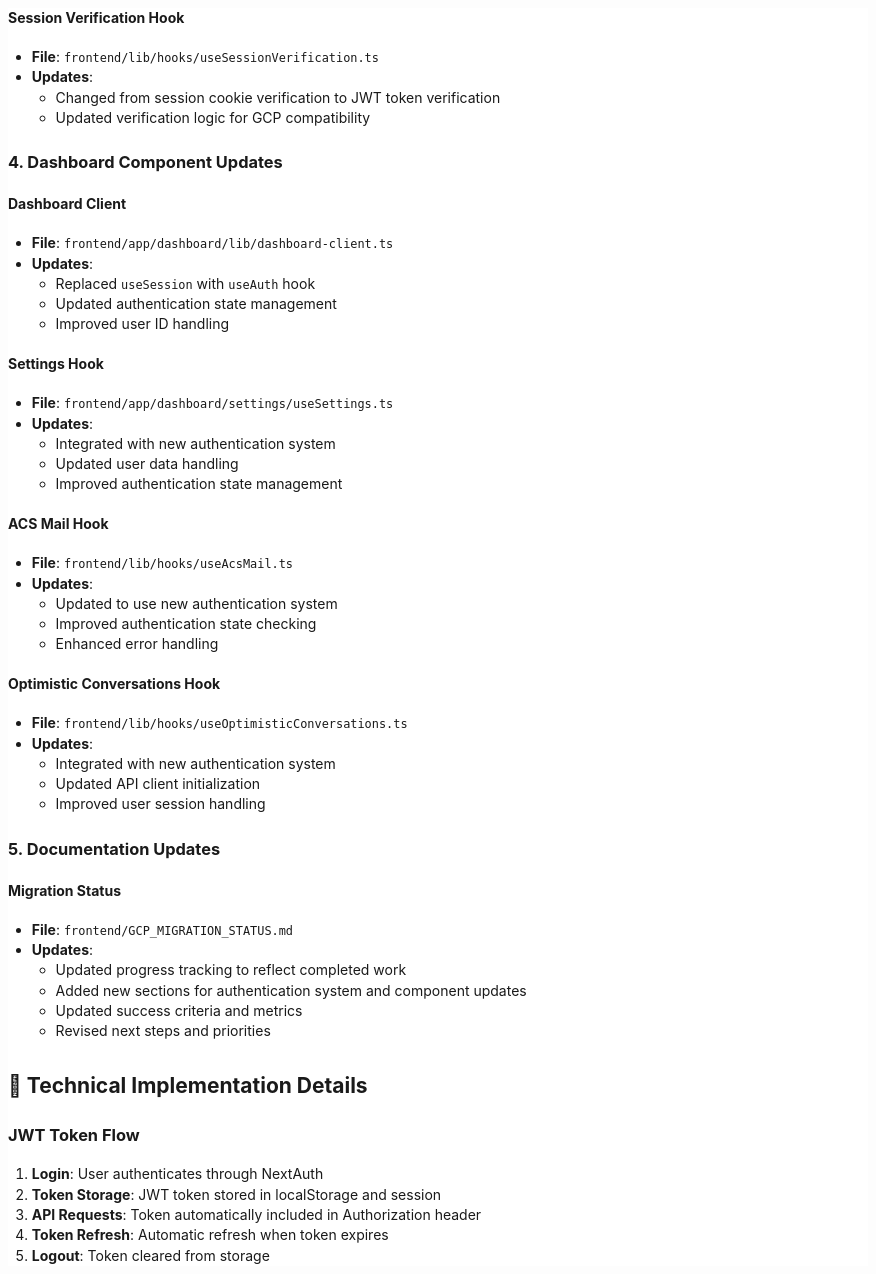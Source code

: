 #### Session Verification Hook
- **File**: `frontend/lib/hooks/useSessionVerification.ts`
- **Updates**:
  - Changed from session cookie verification to JWT token verification
  - Updated verification logic for GCP compatibility

### 4. **Dashboard Component Updates**

#### Dashboard Client
- **File**: `frontend/app/dashboard/lib/dashboard-client.ts`
- **Updates**:
  - Replaced `useSession` with `useAuth` hook
  - Updated authentication state management
  - Improved user ID handling

#### Settings Hook
- **File**: `frontend/app/dashboard/settings/useSettings.ts`
- **Updates**:
  - Integrated with new authentication system
  - Updated user data handling
  - Improved authentication state management

#### ACS Mail Hook
- **File**: `frontend/lib/hooks/useAcsMail.ts`
- **Updates**:
  - Updated to use new authentication system
  - Improved authentication state checking
  - Enhanced error handling

#### Optimistic Conversations Hook
- **File**: `frontend/lib/hooks/useOptimisticConversations.ts`
- **Updates**:
  - Integrated with new authentication system
  - Updated API client initialization
  - Improved user session handling

### 5. **Documentation Updates**

#### Migration Status
- **File**: `frontend/GCP_MIGRATION_STATUS.md`
- **Updates**:
  - Updated progress tracking to reflect completed work
  - Added new sections for authentication system and component updates
  - Updated success criteria and metrics
  - Revised next steps and priorities

## 🔧 **Technical Implementation Details**

### JWT Token Flow
1. **Login**: User authenticates through NextAuth
2. **Token Storage**: JWT token stored in localStorage and session
3. **API Requests**: Token automatically included in Authorization header
4. **Token Refresh**: Automatic refresh when token expires
5. **Logout**: Token cleared from storage
